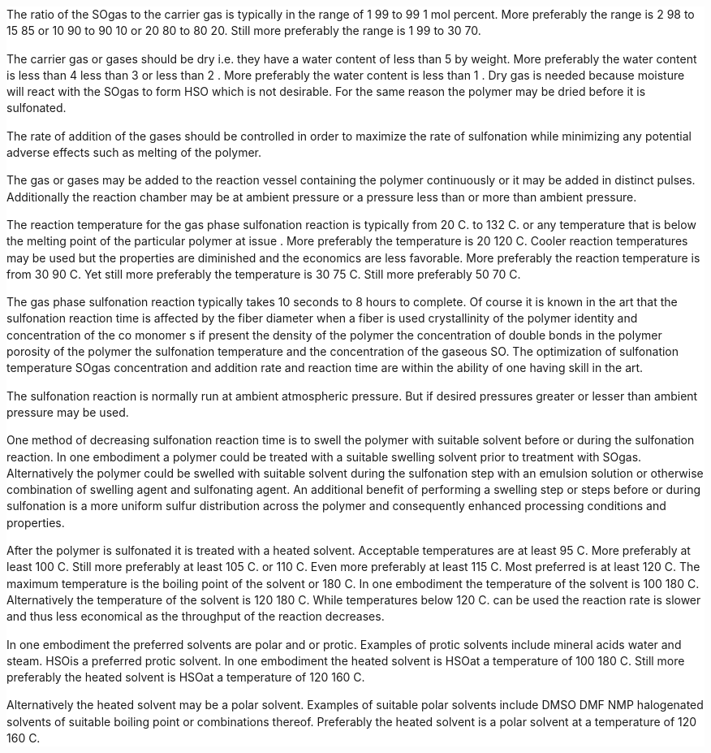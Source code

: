 The ratio of the SOgas to the carrier gas is typically in the range of 1 99 to 99 1 mol percent. More preferably the range is 2 98 to 15 85 or 10 90 to 90 10 or 20 80 to 80 20. Still more preferably the range is 1 99 to 30 70.

The carrier gas or gases should be dry i.e. they have a water content of less than 5 by weight. More preferably the water content is less than 4 less than 3 or less than 2 . More preferably the water content is less than 1 . Dry gas is needed because moisture will react with the SOgas to form HSO which is not desirable. For the same reason the polymer may be dried before it is sulfonated.

The rate of addition of the gases should be controlled in order to maximize the rate of sulfonation while minimizing any potential adverse effects such as melting of the polymer.

The gas or gases may be added to the reaction vessel containing the polymer continuously or it may be added in distinct pulses. Additionally the reaction chamber may be at ambient pressure or a pressure less than or more than ambient pressure.

The reaction temperature for the gas phase sulfonation reaction is typically from 20 C. to 132 C. or any temperature that is below the melting point of the particular polymer at issue . More preferably the temperature is 20 120 C. Cooler reaction temperatures may be used but the properties are diminished and the economics are less favorable. More preferably the reaction temperature is from 30 90 C. Yet still more preferably the temperature is 30 75 C. Still more preferably 50 70 C.

The gas phase sulfonation reaction typically takes 10 seconds to 8 hours to complete. Of course it is known in the art that the sulfonation reaction time is affected by the fiber diameter when a fiber is used crystallinity of the polymer identity and concentration of the co monomer s if present the density of the polymer the concentration of double bonds in the polymer porosity of the polymer the sulfonation temperature and the concentration of the gaseous SO. The optimization of sulfonation temperature SOgas concentration and addition rate and reaction time are within the ability of one having skill in the art.

The sulfonation reaction is normally run at ambient atmospheric pressure. But if desired pressures greater or lesser than ambient pressure may be used.

One method of decreasing sulfonation reaction time is to swell the polymer with suitable solvent before or during the sulfonation reaction. In one embodiment a polymer could be treated with a suitable swelling solvent prior to treatment with SOgas. Alternatively the polymer could be swelled with suitable solvent during the sulfonation step with an emulsion solution or otherwise combination of swelling agent and sulfonating agent. An additional benefit of performing a swelling step or steps before or during sulfonation is a more uniform sulfur distribution across the polymer and consequently enhanced processing conditions and properties.

After the polymer is sulfonated it is treated with a heated solvent. Acceptable temperatures are at least 95 C. More preferably at least 100 C. Still more preferably at least 105 C. or 110 C. Even more preferably at least 115 C. Most preferred is at least 120 C. The maximum temperature is the boiling point of the solvent or 180 C. In one embodiment the temperature of the solvent is 100 180 C. Alternatively the temperature of the solvent is 120 180 C. While temperatures below 120 C. can be used the reaction rate is slower and thus less economical as the throughput of the reaction decreases.

In one embodiment the preferred solvents are polar and or protic. Examples of protic solvents include mineral acids water and steam. HSOis a preferred protic solvent. In one embodiment the heated solvent is HSOat a temperature of 100 180 C. Still more preferably the heated solvent is HSOat a temperature of 120 160 C.

Alternatively the heated solvent may be a polar solvent. Examples of suitable polar solvents include DMSO DMF NMP halogenated solvents of suitable boiling point or combinations thereof. Preferably the heated solvent is a polar solvent at a temperature of 120 160 C.

